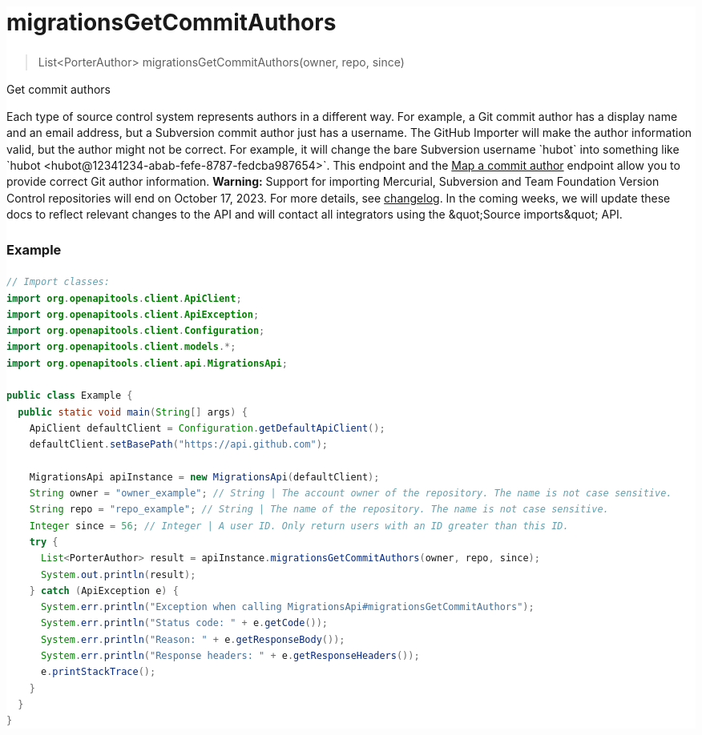 <a name="migrationsGetCommitAuthors"></a>
# **migrationsGetCommitAuthors**
> List&lt;PorterAuthor&gt; migrationsGetCommitAuthors(owner, repo, since)

Get commit authors

Each type of source control system represents authors in a different way. For example, a Git commit author has a display name and an email address, but a Subversion commit author just has a username. The GitHub Importer will make the author information valid, but the author might not be correct. For example, it will change the bare Subversion username &#x60;hubot&#x60; into something like &#x60;hubot &lt;hubot@12341234-abab-fefe-8787-fedcba987654&gt;&#x60;.  This endpoint and the [Map a commit author](https://docs.github.com/rest/migrations/source-imports#map-a-commit-author) endpoint allow you to provide correct Git author information.  **Warning:** Support for importing Mercurial, Subversion and Team Foundation Version Control repositories will end on October 17, 2023. For more details, see [changelog](https://gh.io/github-importer-non-git-eol). In the coming weeks, we will update these docs to reflect relevant changes to the API and will contact all integrators using the \&quot;Source imports\&quot; API.

### Example
```java
// Import classes:
import org.openapitools.client.ApiClient;
import org.openapitools.client.ApiException;
import org.openapitools.client.Configuration;
import org.openapitools.client.models.*;
import org.openapitools.client.api.MigrationsApi;

public class Example {
  public static void main(String[] args) {
    ApiClient defaultClient = Configuration.getDefaultApiClient();
    defaultClient.setBasePath("https://api.github.com");

    MigrationsApi apiInstance = new MigrationsApi(defaultClient);
    String owner = "owner_example"; // String | The account owner of the repository. The name is not case sensitive.
    String repo = "repo_example"; // String | The name of the repository. The name is not case sensitive.
    Integer since = 56; // Integer | A user ID. Only return users with an ID greater than this ID.
    try {
      List<PorterAuthor> result = apiInstance.migrationsGetCommitAuthors(owner, repo, since);
      System.out.println(result);
    } catch (ApiException e) {
      System.err.println("Exception when calling MigrationsApi#migrationsGetCommitAuthors");
      System.err.println("Status code: " + e.getCode());
      System.err.println("Reason: " + e.getResponseBody());
      System.err.println("Response headers: " + e.getResponseHeaders());
      e.printStackTrace();
    }
  }
}
```
